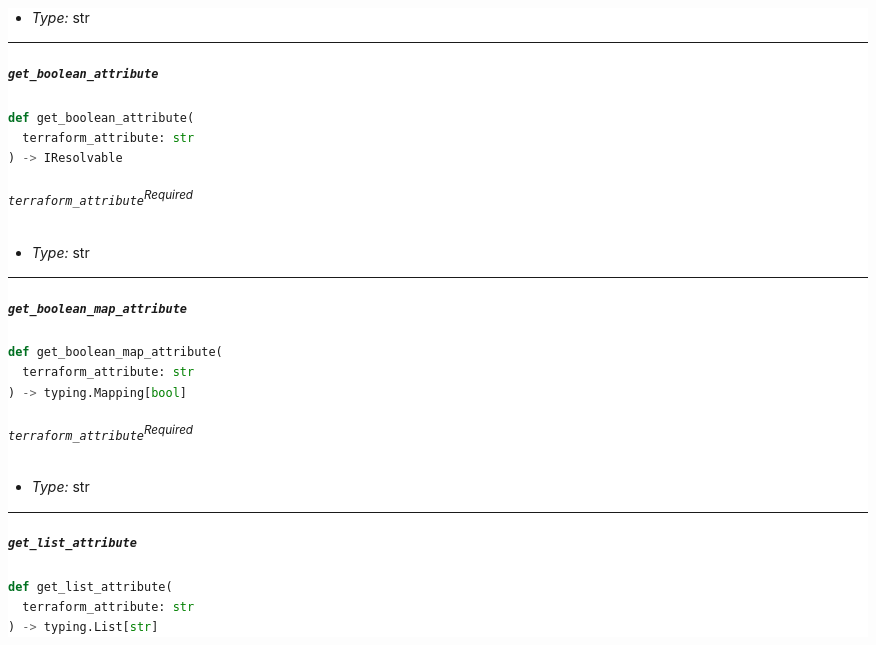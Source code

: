 - *Type:* str

---

##### `get_boolean_attribute` <a name="get_boolean_attribute" id="rhizo-co-terraform-provider-oci.dataOciLicenseManagerTopUtilizedResources.DataOciLicenseManagerTopUtilizedResources.getBooleanAttribute"></a>

```python
def get_boolean_attribute(
  terraform_attribute: str
) -> IResolvable
```

###### `terraform_attribute`<sup>Required</sup> <a name="terraform_attribute" id="rhizo-co-terraform-provider-oci.dataOciLicenseManagerTopUtilizedResources.DataOciLicenseManagerTopUtilizedResources.getBooleanAttribute.parameter.terraformAttribute"></a>

- *Type:* str

---

##### `get_boolean_map_attribute` <a name="get_boolean_map_attribute" id="rhizo-co-terraform-provider-oci.dataOciLicenseManagerTopUtilizedResources.DataOciLicenseManagerTopUtilizedResources.getBooleanMapAttribute"></a>

```python
def get_boolean_map_attribute(
  terraform_attribute: str
) -> typing.Mapping[bool]
```

###### `terraform_attribute`<sup>Required</sup> <a name="terraform_attribute" id="rhizo-co-terraform-provider-oci.dataOciLicenseManagerTopUtilizedResources.DataOciLicenseManagerTopUtilizedResources.getBooleanMapAttribute.parameter.terraformAttribute"></a>

- *Type:* str

---

##### `get_list_attribute` <a name="get_list_attribute" id="rhizo-co-terraform-provider-oci.dataOciLicenseManagerTopUtilizedResources.DataOciLicenseManagerTopUtilizedResources.getListAttribute"></a>

```python
def get_list_attribute(
  terraform_attribute: str
) -> typing.List[str]
```
